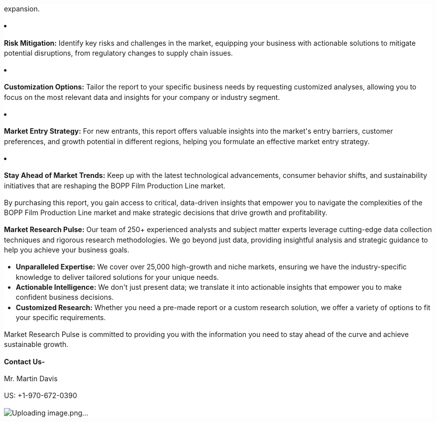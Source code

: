 expansion.</p></li><li><p><strong>Risk Mitigation:</strong> Identify key risks and challenges in the market, equipping your business with actionable solutions to mitigate potential disruptions, from regulatory changes to supply chain issues.</p></li><li><p><strong>Customization Options:</strong> Tailor the report to your specific business needs by requesting customized analyses, allowing you to focus on the most relevant data and insights for your company or industry segment.</p></li><li><p><strong>Market Entry Strategy:</strong> For new entrants, this report offers valuable insights into the market's entry barriers, customer preferences, and growth potential in different regions, helping you formulate an effective market entry strategy.</p></li><li><p><strong>Stay Ahead of Market Trends:</strong> Keep up with the latest technological advancements, consumer behavior shifts, and sustainability initiatives that are reshaping the BOPP Film Production Line market.</p></li></ol><p>By purchasing this report, you gain access to critical, data-driven insights that empower you to navigate the complexities of the BOPP Film Production Line market and make strategic decisions that drive growth and profitability.</p><p><strong>Market Research Pulse:</strong>&nbsp;Our team of 250+ experienced analysts and subject matter experts leverage cutting-edge data collection techniques and rigorous research methodologies. We go beyond just data, providing insightful analysis and strategic guidance to help you achieve your business goals.</p><ul><li><strong>Unparalleled Expertise:</strong>&nbsp;We cover over 25,000 high-growth and niche markets, ensuring we have the industry-specific knowledge to deliver tailored solutions for your unique needs.</li><li><strong>Actionable Intelligence:</strong>&nbsp;We don't just present data; we translate it into actionable insights that empower you to make confident business decisions.</li><li><strong>Customized Research:</strong>&nbsp;Whether you need a pre-made report or a custom research solution, we offer a variety of options to fit your specific requirements.</li></ul><p>Market Research Pulse is committed to providing you with the information you need to stay ahead of the curve and achieve sustainable growth.</p><p><strong>Contact Us-</strong></p><p>Mr. Martin Davis</p><p>US: +1-970-672-0390</p>
![Uploading image.png…]()
